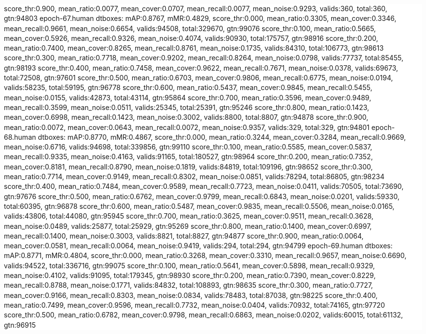 score_thr:0.900, mean_ratio:0.0077, mean_cover:0.0707, mean_recall:0.0077, mean_noise:0.9293, valids:360, total:360, gtn:94803
epoch-67.human
dtboxes:
mAP:0.8767, mMR:0.4829, 
score_thr:0.000, mean_ratio:0.3305, mean_cover:0.3346, mean_recall:0.9661, mean_noise:0.6654, valids:94508, total:329670, gtn:99076
score_thr:0.100, mean_ratio:0.5665, mean_cover:0.5926, mean_recall:0.9326, mean_noise:0.4074, valids:90930, total:175757, gtn:98916
score_thr:0.200, mean_ratio:0.7400, mean_cover:0.8265, mean_recall:0.8761, mean_noise:0.1735, valids:84310, total:106773, gtn:98613
score_thr:0.300, mean_ratio:0.7718, mean_cover:0.9202, mean_recall:0.8264, mean_noise:0.0798, valids:77737, total:85455, gtn:98193
score_thr:0.400, mean_ratio:0.7458, mean_cover:0.9622, mean_recall:0.7671, mean_noise:0.0378, valids:69673, total:72508, gtn:97601
score_thr:0.500, mean_ratio:0.6703, mean_cover:0.9806, mean_recall:0.6775, mean_noise:0.0194, valids:58235, total:59195, gtn:96778
score_thr:0.600, mean_ratio:0.5437, mean_cover:0.9845, mean_recall:0.5455, mean_noise:0.0155, valids:42873, total:43114, gtn:95864
score_thr:0.700, mean_ratio:0.3596, mean_cover:0.9489, mean_recall:0.3599, mean_noise:0.0511, valids:25345, total:25391, gtn:95246
score_thr:0.800, mean_ratio:0.1423, mean_cover:0.6998, mean_recall:0.1423, mean_noise:0.3002, valids:8800, total:8807, gtn:94878
score_thr:0.900, mean_ratio:0.0072, mean_cover:0.0643, mean_recall:0.0072, mean_noise:0.9357, valids:329, total:329, gtn:94801
epoch-68.human
dtboxes:
mAP:0.8770, mMR:0.4867, 
score_thr:0.000, mean_ratio:0.3244, mean_cover:0.3284, mean_recall:0.9669, mean_noise:0.6716, valids:94698, total:339856, gtn:99110
score_thr:0.100, mean_ratio:0.5585, mean_cover:0.5837, mean_recall:0.9335, mean_noise:0.4163, valids:91165, total:180527, gtn:98964
score_thr:0.200, mean_ratio:0.7352, mean_cover:0.8181, mean_recall:0.8790, mean_noise:0.1819, valids:84819, total:109196, gtn:98652
score_thr:0.300, mean_ratio:0.7714, mean_cover:0.9149, mean_recall:0.8302, mean_noise:0.0851, valids:78294, total:86805, gtn:98234
score_thr:0.400, mean_ratio:0.7484, mean_cover:0.9589, mean_recall:0.7723, mean_noise:0.0411, valids:70505, total:73690, gtn:97676
score_thr:0.500, mean_ratio:0.6762, mean_cover:0.9799, mean_recall:0.6843, mean_noise:0.0201, valids:59330, total:60395, gtn:96878
score_thr:0.600, mean_ratio:0.5487, mean_cover:0.9835, mean_recall:0.5506, mean_noise:0.0165, valids:43806, total:44080, gtn:95945
score_thr:0.700, mean_ratio:0.3625, mean_cover:0.9511, mean_recall:0.3628, mean_noise:0.0489, valids:25877, total:25929, gtn:95269
score_thr:0.800, mean_ratio:0.1400, mean_cover:0.6997, mean_recall:0.1400, mean_noise:0.3003, valids:8821, total:8827, gtn:94877
score_thr:0.900, mean_ratio:0.0064, mean_cover:0.0581, mean_recall:0.0064, mean_noise:0.9419, valids:294, total:294, gtn:94799
epoch-69.human
dtboxes:
mAP:0.8771, mMR:0.4804, 
score_thr:0.000, mean_ratio:0.3268, mean_cover:0.3310, mean_recall:0.9657, mean_noise:0.6690, valids:94522, total:336716, gtn:99075
score_thr:0.100, mean_ratio:0.5641, mean_cover:0.5898, mean_recall:0.9329, mean_noise:0.4102, valids:91095, total:179345, gtn:98930
score_thr:0.200, mean_ratio:0.7390, mean_cover:0.8229, mean_recall:0.8788, mean_noise:0.1771, valids:84832, total:108893, gtn:98635
score_thr:0.300, mean_ratio:0.7727, mean_cover:0.9166, mean_recall:0.8303, mean_noise:0.0834, valids:78483, total:87038, gtn:98225
score_thr:0.400, mean_ratio:0.7499, mean_cover:0.9596, mean_recall:0.7732, mean_noise:0.0404, valids:70932, total:74165, gtn:97720
score_thr:0.500, mean_ratio:0.6782, mean_cover:0.9798, mean_recall:0.6863, mean_noise:0.0202, valids:60015, total:61132, gtn:96915